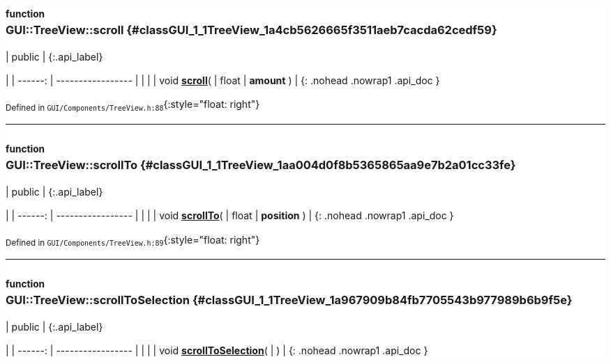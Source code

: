 ### <small>function</small><br/> GUI::TreeView::scroll {#classGUI_1_1TreeView_1a4cb5626665f3511aeb7cacda62cedf59}

| public |
{:.api_label}

|
| ------: | ----------------- |
|  |
| void **[scroll](#classGUI_1_1TreeView_1a4cb5626665f3511aeb7cacda62cedf59)**( | float | **amount** ) |
{: .nohead .nowrap1 .api_doc }





<sub>Defined in `GUI/Components/TreeView.h:88`</sub>{:style="float: right"}

-------------------------------------------------------------------

### <small>function</small><br/> GUI::TreeView::scrollTo {#classGUI_1_1TreeView_1aa004d0f8b5365865aa9e7b2a01cc33fe}

| public |
{:.api_label}

|
| ------: | ----------------- |
|  |
| void **[scrollTo](#classGUI_1_1TreeView_1aa004d0f8b5365865aa9e7b2a01cc33fe)**( | float | **position** ) |
{: .nohead .nowrap1 .api_doc }





<sub>Defined in `GUI/Components/TreeView.h:89`</sub>{:style="float: right"}

-------------------------------------------------------------------

### <small>function</small><br/> GUI::TreeView::scrollToSelection {#classGUI_1_1TreeView_1a967909b84fb7705543b977989b6b9f5e}

| public |
{:.api_label}

|
| ------: | ----------------- |
|  |
| void **[scrollToSelection](#classGUI_1_1TreeView_1a967909b84fb7705543b977989b6b9f5e)**( |  ) |
{: .nohead .nowrap1 .api_doc }
